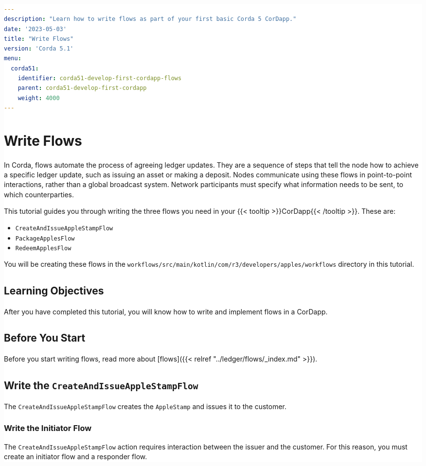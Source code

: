 ```yaml
---
description: "Learn how to write flows as part of your first basic Corda 5 CorDapp."
date: '2023-05-03'
title: "Write Flows"
version: 'Corda 5.1'
menu:
  corda51:
    identifier: corda51-develop-first-cordapp-flows
    parent: corda51-develop-first-cordapp
    weight: 4000
---
```


# Write Flows

In Corda, flows automate the process of agreeing ledger updates. They are a sequence of steps that tell the node how to achieve a specific ledger update, such as issuing an asset or making a deposit. Nodes communicate using these flows in point-to-point interactions, rather than a global broadcast system. Network participants must specify what information needs to be sent, to which counterparties.

This tutorial guides you through writing the three flows you need in your {{< tooltip >}}CorDapp{{< /tooltip >}}. These are:

* `CreateAndIssueAppleStampFlow`
* `PackageApplesFlow`
* `RedeemApplesFlow`

You will be creating these flows in the `workflows/src/main/kotlin/com/r3/developers/apples/workflows` directory in this tutorial.

## Learning Objectives

After you have completed this tutorial, you will know how to write and implement flows in a CorDapp.

## Before You Start

Before you start writing flows, read more about [flows]({{< relref "../ledger/flows/_index.md" >}}).

## Write the `CreateAndIssueAppleStampFlow`

The `CreateAndIssueAppleStampFlow` creates the `AppleStamp` and issues it to the customer.

### Write the Initiator Flow

The `CreateAndIssueAppleStampFlow` action requires interaction between the issuer and the customer. For this reason, you must create an initiator flow and a responder flow.

